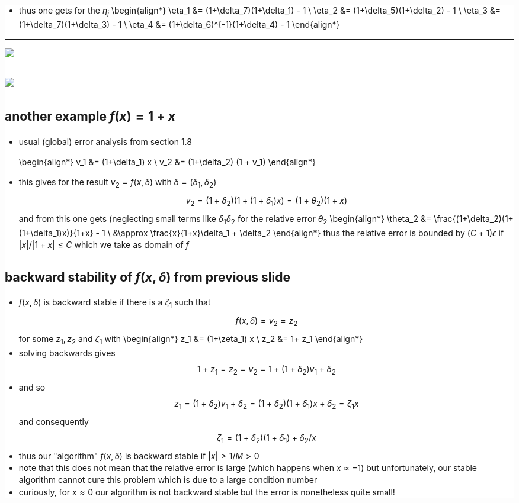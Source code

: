 * thus one gets for the $\eta_j$
  \begin{align*}
    \eta_1 &= (1+\delta_7)(1+\delta_1) - 1 \\
    \eta_2 &= (1+\delta_5)(1+\delta_2) - 1 \\
    \eta_3 &= (1+\delta_7)(1+\delta_3) - 1 \\
    \eta_4 &= (1+\delta_6)^{-1}(1+\delta_4) - 1
  \end{align*}

-------------------------------------

![](Stability_files/Schur1.png)

------------------------------------

![](Stability_files/Schur2.png)

## another example $f(x) = 1+x$

* usual (global) error analysis from section 1.8

  \begin{align*}
    v_1 &= (1+\delta_1) x \\
    v_2 &= (1+\delta_2) (1 + v_1)
  \end{align*}
  
* this gives for the result $v_2 = f(x,\delta)$ with $\delta=(\delta_1,\delta_2)$
  $$v_2 = (1+\delta_2)(1 +(1+\delta_1)x) = (1 + \theta_2)(1+x)$$
  and from this one gets (neglecting small terms like $\delta_1\delta_2$ for the relative
  error $\theta_2$
  \begin{align*}
    \theta_2 &= \frac{(1+\delta_2)(1+(1+\delta_1)x)}{1+x} - 1 \\
             &\approx \frac{x}{1+x}\delta_1 + \delta_2
  \end{align*}
  thus the relative error is bounded by $(C +1)\epsilon$ if $|x|/|1+x| \leq C$
  which we take as domain of $f$

## backward stability of $f(x,\delta)$ from previous slide

* $f(x,\delta)$ is backward stable if there is a $\zeta_1$ such that
  $$f(x,\delta) = v_2 = z_2$$
  for some $z_1,z_2$ and $\zeta_1$ with
  \begin{align*}
    z_1 &= (1+\zeta_1) x \\
    z_2 &= 1+ z_1
  \end{align*}
* solving backwards gives
  $$1+z_1 = z_2 = v_2 = 1+(1+\delta_2)v_1 + \delta_2$$
* and so
  $$z_1 = (1+\delta_2)v_1 + \delta_2 = (1+\delta_2)(1+\delta_1) x + \delta_2 = \zeta_1 x$$
  and consequently
  $$\zeta_1 = (1+\delta_2)(1+\delta_1) + \delta_2/x$$
* thus our "algorithm" $f(x,\delta)$ is backward stable if $|x| > 1/M > 0$
* note that this does not mean that the relative error is large (which happens when $x\approx -1$) but unfortunately, our stable algorithm cannot cure this problem which is due to a large condition number
* curiously, for $x \approx 0$ our algorithm is not backward stable but the error is nonetheless quite small!
